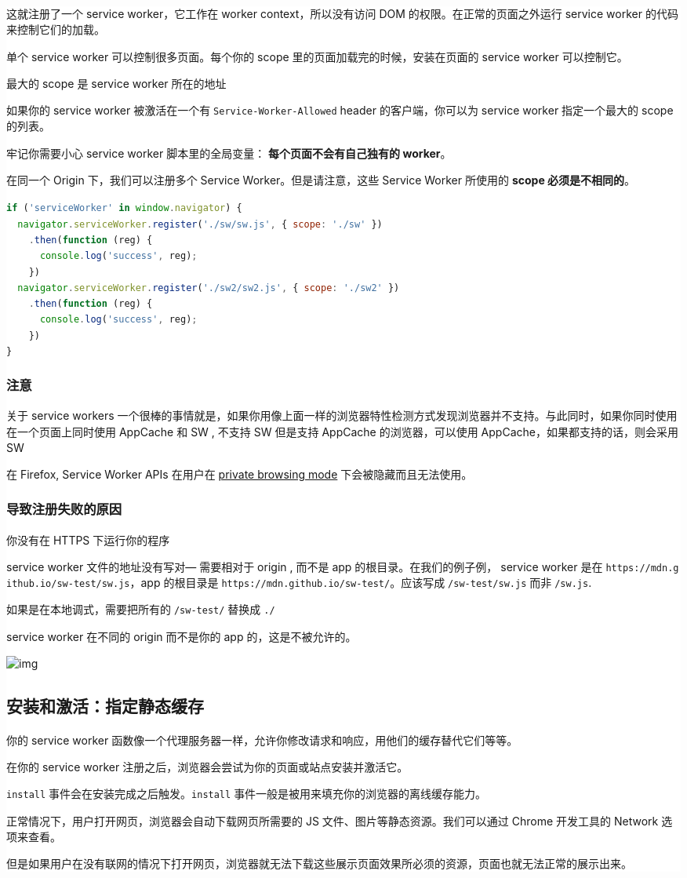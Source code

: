 这就注册了一个 service worker，它工作在 worker context，所以没有访问 DOM 的权限。在正常的页面之外运行 service worker 的代码来控制它们的加载。

单个 service worker 可以控制很多页面。每个你的 scope 里的页面加载完的时候，安装在页面的 service worker 可以控制它。

最大的 scope 是 service worker 所在的地址

如果你的 service worker 被激活在一个有 `Service-Worker-Allowed` header 的客户端，你可以为 service worker 指定一个最大的 scope 的列表。

牢记你需要小心 service worker 脚本里的全局变量： **每个页面不会有自己独有的 worker**。

在同一个 Origin 下，我们可以注册多个 Service Worker。但是请注意，这些 Service Worker 所使用的 **scope 必须是不相同的**。

```js
if ('serviceWorker' in window.navigator) {
  navigator.serviceWorker.register('./sw/sw.js', { scope: './sw' })
    .then(function (reg) {
      console.log('success', reg);
    })
  navigator.serviceWorker.register('./sw2/sw2.js', { scope: './sw2' })
    .then(function (reg) {
      console.log('success', reg);
    })
}
```

### 注意

关于 service workers 一个很棒的事情就是，如果你用像上面一样的浏览器特性检测方式发现浏览器并不支持。与此同时，如果你同时使用在一个页面上同时使用 AppCache 和 SW , 不支持 SW 但是支持 AppCache 的浏览器，可以使用 AppCache，如果都支持的话，则会采用 SW

在 Firefox, Service Worker APIs 在用户在 [private browsing mode](https://support.mozilla.org/en-US/kb/private-browsing-use-firefox-without-history) 下会被隐藏而且无法使用。

### **导致注册失败的原因**

你没有在 HTTPS 下运行你的程序

service worker 文件的地址没有写对— 需要相对于 origin , 而不是 app 的根目录。在我们的例子例， service worker 是在 `https://mdn.github.io/sw-test/sw.js`，app 的根目录是 `https://mdn.github.io/sw-test/`。应该写成 `/sw-test/sw.js` 而非 `/sw.js`.

如果是在本地调式，需要把所有的 `/sw-test/` 替换成 `./`

service worker 在不同的 origin 而不是你的 app 的，这是不被允许的。

![img](https://mdn.mozillademos.org/files/12630/important-notes.png)

## 安装和激活：指定静态缓存

你的 service worker 函数像一个代理服务器一样，允许你修改请求和响应，用他们的缓存替代它们等等。

在你的 service worker 注册之后，浏览器会尝试为你的页面或站点安装并激活它。

`install` 事件会在安装完成之后触发。`install` 事件一般是被用来填充你的浏览器的离线缓存能力。

正常情况下，用户打开网页，浏览器会自动下载网页所需要的 JS 文件、图片等静态资源。我们可以通过 Chrome 开发工具的 Network 选项来查看。

但是如果用户在没有联网的情况下打开网页，浏览器就无法下载这些展示页面效果所必须的资源，页面也就无法正常的展示出来。
